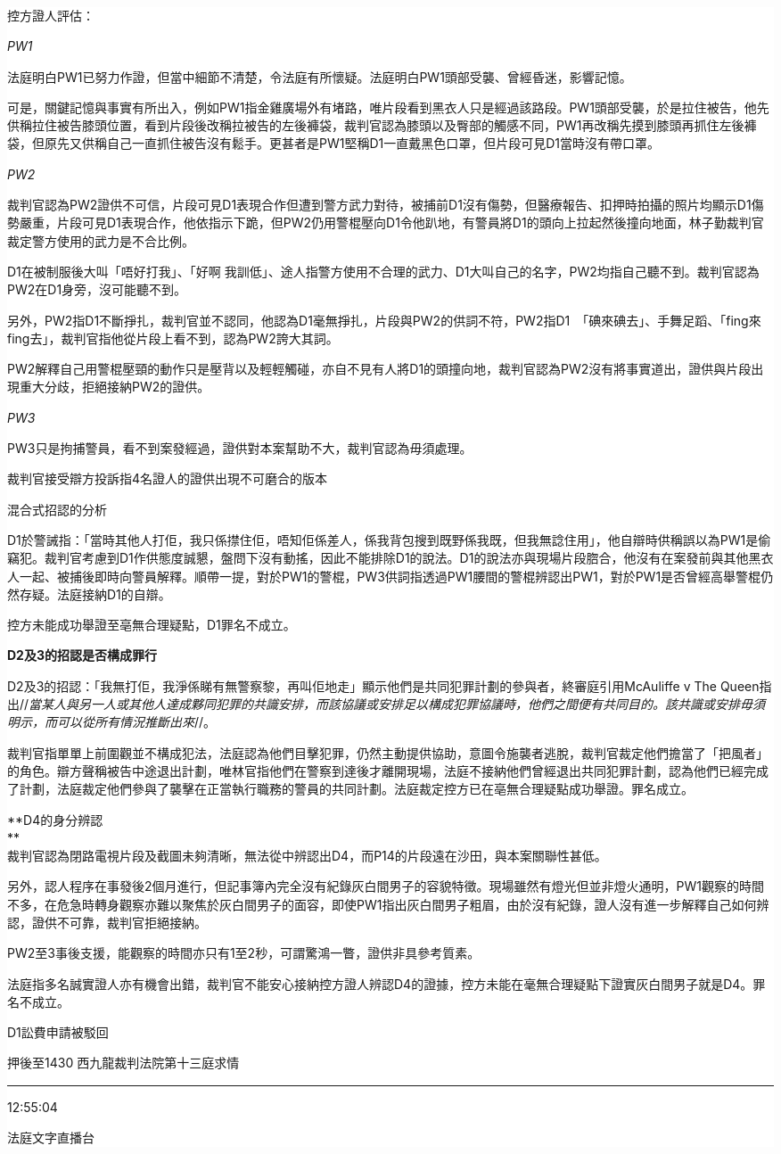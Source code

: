 控方證人評估：  
  
_PW1_  
  
法庭明白PW1已努力作證，但當中細節不清楚，令法庭有所懷疑。法庭明白PW1頭部受襲、曾經昏迷，影響記憶。  
  
可是，關鍵記憶與事實有所出入，例如PW1指金雞廣場外有堵路，唯片段看到黑衣人只是經過該路段。PW1頭部受襲，於是拉住被告，他先供稱拉住被告膝頭位置，看到片段後改稱拉被告的左後褲袋，裁判官認為膝頭以及臀部的觸感不同，PW1再改稱先摸到膝頭再抓住左後褲袋，但原先又供稱自己一直抓住被告沒有鬆手。更甚者是PW1堅稱D1一直戴黑色口罩，但片段可見D1當時沒有帶口罩。  
  
_PW2_  
  
裁判官認為PW2證供不可信，片段可見D1表現合作但遭到警方武力對待，被捕前D1沒有傷勢，但醫療報告、扣押時拍攝的照片均顯示D1傷勢嚴重，片段可見D1表現合作，他依指示下跪，但PW2仍用警棍壓向D1令他趴地，有警員將D1的頭向上拉起然後撞向地面，林子勤裁判官裁定警方使用的武力是不合比例。  
  
D1在被制服後大叫「唔好打我」、「好啊 我訓低」、途人指警方使用不合理的武力、D1大叫自己的名字，PW2均指自己聽不到。裁判官認為PW2在D1身旁，沒可能聽不到。  
  
另外，PW2指D1不斷掙扎，裁判官並不認同，他認為D1毫無掙扎，片段與PW2的供詞不符，PW2指D1　「碘來碘去」、手舞足蹈、「fing來fing去」，裁判官指他從片段上看不到，認為PW2誇大其詞。  
  
PW2解釋自己用警棍壓頸的動作只是壓背以及輕輕觸碰，亦自不見有人將D1的頭撞向地，裁判官認為PW2沒有將事實道出，證供與片段出現重大分歧，拒絕接納PW2的證供。  
  
_PW3_  
  
PW3只是拘捕警員，看不到案發經過，證供對本案幫助不大，裁判官認為毋須處理。  
  
裁判官接受辯方投訴指4名證人的證供出現不可磨合的版本  
  
混合式招認的分析  
  
D1於警誡指：「當時其他人打佢，我只係㩒住佢，唔知佢係差人，係我背包搜到既野係我既，但我無諗住用」，他自辯時供稱誤以為PW1是偷竊犯。裁判官考慮到D1作供態度誠懇，盤問下沒有動搖，因此不能排除D1的說法。D1的說法亦與現場片段脗合，他沒有在案發前與其他黑衣人一起、被捕後即時向警員解釋。順帶一提，對於PW1的警棍，PW3供詞指透過PW1腰間的警棍辨認出PW1，對於PW1是否曾經高舉警棍仍然存疑。法庭接納D1的自辯。  
  
控方未能成功舉證至亳無合理疑點，D1罪名不成立。  
  
  
**D2及3的招認是否構成罪行**  
  
D2及3的招認：「我無打佢，我淨係睇有無警察黎，再叫佢地走」顯示他們是共同犯罪計劃的參與者，終審庭引用McAuliffe v The Queen指出//_當某人與另一人或其他人達成夥同犯罪的共識安排，而該協議或安排足以構成犯罪協議時，他們之間便有共同目的。該共識或安排毋須明示，而可以從所有情況推斷出來_//。  
  
裁判官指單單上前圍觀並不構成犯法，法庭認為他們目擊犯罪，仍然主動提供協助，意圖令施襲者逃脫，裁判官裁定他們擔當了「把風者」的角色。辯方聲稱被告中途退出計劃，唯林官指他們在警察到達後才離開現場，法庭不接納他們曾經退出共同犯罪計劃，認為他們已經完成了計劃，法庭裁定他們參與了襲擊在正當執行職務的警員的共同計劃。法庭裁定控方已在亳無合理疑點成功舉證。罪名成立。  
  
**D4的身分辨認  
**  
裁判官認為閉路電視片段及截圖未夠清晰，無法從中辨認出D4，而P14的片段遠在沙田，與本案關聯性甚低。  
  
另外，認人程序在事發後2個月進行，但記事簿內完全沒有紀錄灰白間男子的容貌特徵。現場雖然有燈光但並非燈火通明，PW1觀察的時間不多，在危急時轉身觀察亦難以聚焦於灰白間男子的面容，即使PW1指出灰白間男子粗眉，由於沒有紀錄，證人沒有進一步解釋自己如何辨認，證供不可靠，裁判官拒絕接納。  
  
PW2至3事後支援，能觀察的時間亦只有1至2秒，可謂驚鴻一瞥，證供非具參考質素。  
  
法庭指多名誠實證人亦有機會出錯，裁判官不能安心接納控方證人辨認D4的證據，控方未能在毫無合理疑點下證實灰白間男子就是D4。罪名不成立。  
  
D1訟費申請被駁回  
  
押後至1430 西九龍裁判法院第十三庭求情

---
      
12:55:04

法庭文字直播台
